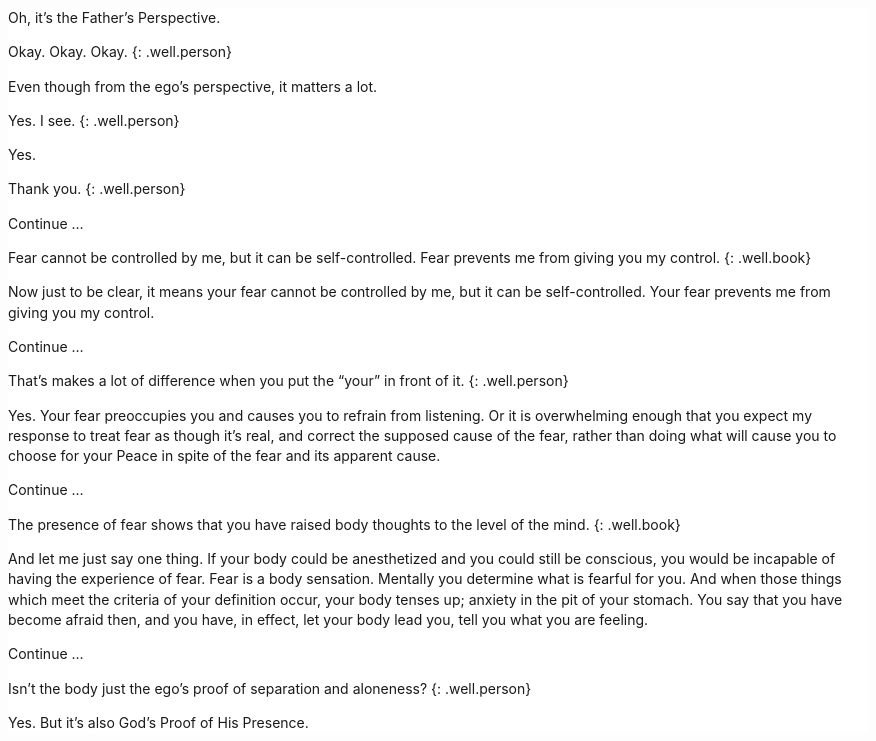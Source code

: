 Oh, it&rsquo;s the Father&rsquo;s Perspective.

Okay. Okay. Okay.
{: .well.person}

Even though from the ego&rsquo;s perspective, it matters a lot.

Yes. I see.
{: .well.person}

Yes.

Thank you.
{: .well.person}

Continue &hellip;

Fear cannot be controlled by me, but it can be self-controlled. Fear
prevents me from giving you my control.
{: .well.book}

Now just to be clear, it means your fear cannot be controlled by me, but
it can be self-controlled. Your fear prevents me from giving you my
control.

Continue &hellip;

That&rsquo;s makes a lot of difference when you put the
&ldquo;your&rdquo; in front of it.
{: .well.person}

Yes. Your fear preoccupies you and causes you to refrain from listening.
Or it is overwhelming enough that you expect my response to treat fear
as though it&rsquo;s real, and correct the supposed cause of the fear,
rather than doing what will cause you to choose for your Peace in spite
of the fear and its apparent cause.

Continue &hellip;

The presence of fear shows that you have raised body thoughts to the
level of the mind.
{: .well.book}

And let me just say one thing. If your body could be anesthetized and
you could still be conscious, you would be incapable of having the
experience of fear. Fear is a body sensation. Mentally you determine
what is fearful for you. And when those things which meet the criteria
of your definition occur, your body tenses up; anxiety in the pit of
your stomach. You say that you have become afraid then, and you have, in
effect, let your body lead you, tell you what you are feeling.

Continue &hellip;

Isn&rsquo;t the body just the ego&rsquo;s proof of separation and
aloneness?
{: .well.person}

Yes. But it&rsquo;s also God&rsquo;s Proof of His Presence.
